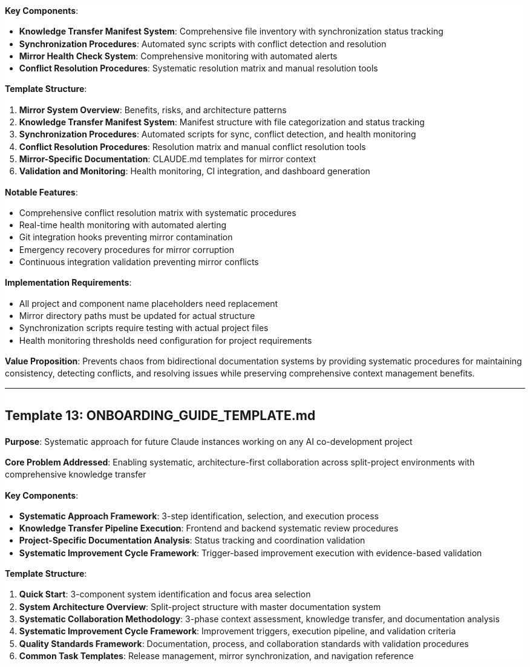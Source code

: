 **Key Components**:
- **Knowledge Transfer Manifest System**: Comprehensive file inventory with synchronization status tracking
- **Synchronization Procedures**: Automated sync scripts with conflict detection and resolution
- **Mirror Health Check System**: Comprehensive monitoring with automated alerts
- **Conflict Resolution Procedures**: Systematic resolution matrix and manual resolution tools

**Template Structure**:
1. **Mirror System Overview**: Benefits, risks, and architecture patterns
2. **Knowledge Transfer Manifest System**: Manifest structure with file categorization and status tracking
3. **Synchronization Procedures**: Automated scripts for sync, conflict detection, and health monitoring
4. **Conflict Resolution Procedures**: Resolution matrix and manual conflict resolution tools
5. **Mirror-Specific Documentation**: CLAUDE.md templates for mirror context
6. **Validation and Monitoring**: Health monitoring, CI integration, and dashboard generation

**Notable Features**:
- Comprehensive conflict resolution matrix with systematic procedures
- Real-time health monitoring with automated alerting
- Git integration hooks preventing mirror contamination
- Emergency recovery procedures for mirror corruption
- Continuous integration validation preventing mirror conflicts

**Implementation Requirements**:
- All project and component name placeholders need replacement
- Mirror directory paths must be updated for actual structure
- Synchronization scripts require testing with actual project files
- Health monitoring thresholds need configuration for project requirements

**Value Proposition**: Prevents chaos from bidirectional documentation systems by providing systematic procedures for maintaining consistency, detecting conflicts, and resolving issues while preserving comprehensive context management benefits.

---

## Template 13: ONBOARDING_GUIDE_TEMPLATE.md

**Purpose**: Systematic approach for future Claude instances working on any AI co-development project

**Core Problem Addressed**: Enabling systematic, architecture-first collaboration across split-project environments with comprehensive knowledge transfer

**Key Components**:
- **Systematic Approach Framework**: 3-step identification, selection, and execution process
- **Knowledge Transfer Pipeline Execution**: Frontend and backend systematic review procedures
- **Project-Specific Documentation Analysis**: Status tracking and coordination validation
- **Systematic Improvement Cycle Framework**: Trigger-based improvement execution with evidence-based validation

**Template Structure**:
1. **Quick Start**: 3-component system identification and focus area selection
2. **System Architecture Overview**: Split-project structure with master documentation system
3. **Systematic Collaboration Methodology**: 3-phase context assessment, knowledge transfer, and documentation analysis
4. **Systematic Improvement Cycle Framework**: Improvement triggers, execution pipeline, and validation criteria
5. **Quality Standards Framework**: Documentation, process, and collaboration standards with validation procedures
6. **Common Task Templates**: Release management, mirror synchronization, and navigation reference
